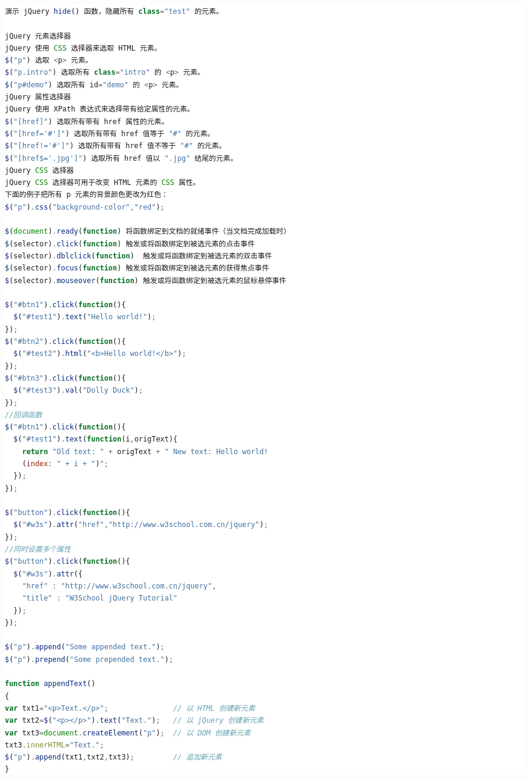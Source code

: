 ```javascript
演示 jQuery hide() 函数，隐藏所有 class="test" 的元素。

jQuery 元素选择器
jQuery 使用 CSS 选择器来选取 HTML 元素。
$("p") 选取 <p> 元素。
$("p.intro") 选取所有 class="intro" 的 <p> 元素。
$("p#demo") 选取所有 id="demo" 的 <p> 元素。
jQuery 属性选择器
jQuery 使用 XPath 表达式来选择带有给定属性的元素。
$("[href]") 选取所有带有 href 属性的元素。
$("[href='#']") 选取所有带有 href 值等于 "#" 的元素。
$("[href!='#']") 选取所有带有 href 值不等于 "#" 的元素。
$("[href$='.jpg']") 选取所有 href 值以 ".jpg" 结尾的元素。
jQuery CSS 选择器
jQuery CSS 选择器可用于改变 HTML 元素的 CSS 属性。
下面的例子把所有 p 元素的背景颜色更改为红色：
$("p").css("background-color","red");

$(document).ready(function)	将函数绑定到文档的就绪事件（当文档完成加载时）
$(selector).click(function)	触发或将函数绑定到被选元素的点击事件
$(selector).dblclick(function)	触发或将函数绑定到被选元素的双击事件
$(selector).focus(function)	触发或将函数绑定到被选元素的获得焦点事件
$(selector).mouseover(function)	触发或将函数绑定到被选元素的鼠标悬停事件

$("#btn1").click(function(){
  $("#test1").text("Hello world!");
});
$("#btn2").click(function(){
  $("#test2").html("<b>Hello world!</b>");
});
$("#btn3").click(function(){
  $("#test3").val("Dolly Duck");
});
//回调函数
$("#btn1").click(function(){
  $("#test1").text(function(i,origText){
    return "Old text: " + origText + " New text: Hello world!
    (index: " + i + ")";
  });
});

$("button").click(function(){
  $("#w3s").attr("href","http://www.w3school.com.cn/jquery");
});
//同时设置多个属性
$("button").click(function(){
  $("#w3s").attr({
    "href" : "http://www.w3school.com.cn/jquery",
    "title" : "W3School jQuery Tutorial"
  });
});

$("p").append("Some appended text.");
$("p").prepend("Some prepended text.");

function appendText()
{
var txt1="<p>Text.</p>";               // 以 HTML 创建新元素
var txt2=$("<p></p>").text("Text.");   // 以 jQuery 创建新元素
var txt3=document.createElement("p");  // 以 DOM 创建新元素
txt3.innerHTML="Text.";
$("p").append(txt1,txt2,txt3);         // 追加新元素
}
```